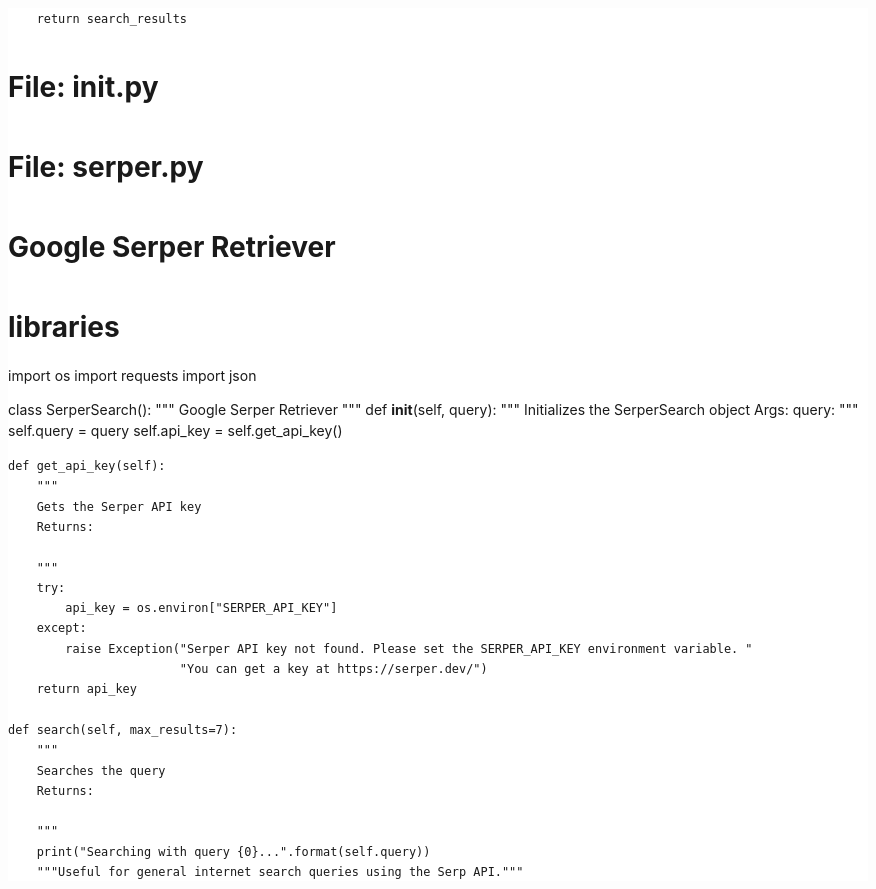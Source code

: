         return search_results


# File: __init__.py



# File: serper.py

# Google Serper Retriever

# libraries
import os
import requests
import json


class SerperSearch():
    """
    Google Serper Retriever
    """
    def __init__(self, query):
        """
        Initializes the SerperSearch object
        Args:
            query:
        """
        self.query = query
        self.api_key = self.get_api_key()

    def get_api_key(self):
        """
        Gets the Serper API key
        Returns:

        """
        try:
            api_key = os.environ["SERPER_API_KEY"]
        except:
            raise Exception("Serper API key not found. Please set the SERPER_API_KEY environment variable. "
                            "You can get a key at https://serper.dev/")
        return api_key

    def search(self, max_results=7):
        """
        Searches the query
        Returns:

        """
        print("Searching with query {0}...".format(self.query))
        """Useful for general internet search queries using the Serp API."""
